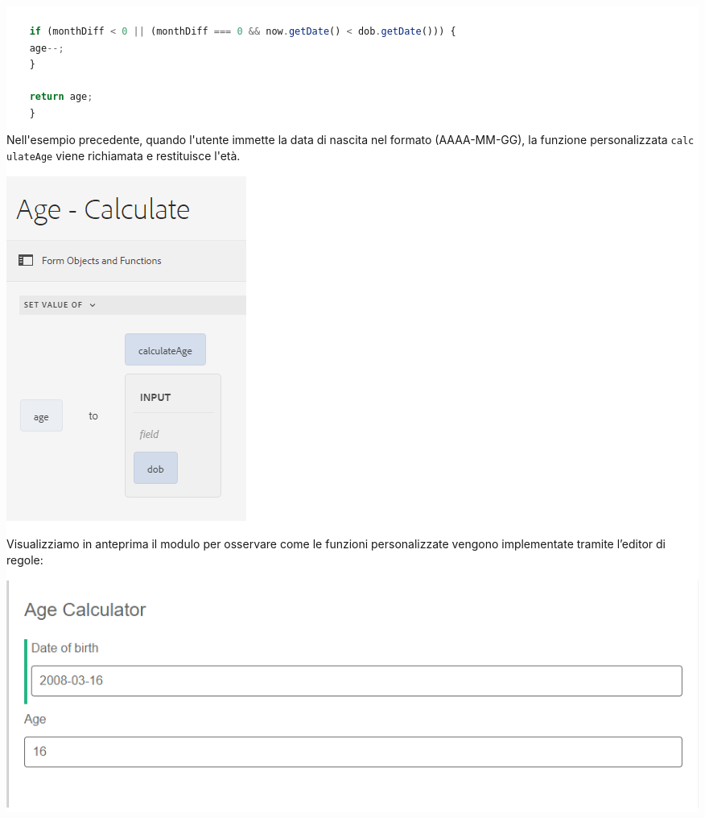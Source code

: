 ```javascript

    if (monthDiff < 0 || (monthDiff === 0 && now.getDate() < dob.getDate())) {
    age--;
    }

    return age;
    }
```

Nell&#39;esempio precedente, quando l&#39;utente immette la data di nascita nel formato (AAAA-MM-GG), la funzione personalizzata `calculateAge` viene richiamata e restituisce l&#39;età.

![Funzione personalizzata Calcola età nell&#39;editor di regole](/help/forms/using/assets/custom-function-calculate-age.png)

Visualizziamo in anteprima il modulo per osservare come le funzioni personalizzate vengono implementate tramite l’editor di regole:

![Funzione personalizzata Calcola età nell&#39;editor di regole Anteprima modulo](/help/forms/using/assets/custom-function-age-calculate-form.png)

